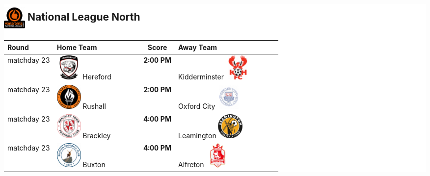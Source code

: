 </div>

## <img src='https://github.com/salimt/Transfermarkt-ETL-and-LIVE-Scores/raw/main/live_scores/icons/National League North/National League North_icon.png' alt='National League North' style='width:5%; height:5%; display:inline-block; vertical-align:middle;' /> National League North

<div align='center'>

| Round | Home Team | Score | Away Team |
|:------|:----------|:-----:|:----------|
| matchday 23 | <img src='https://github.com/salimt/Transfermarkt-ETL-and-LIVE-Scores/raw/main/live_scores/icons/Hereford/Hereford_icon.png' alt='Hereford' width='30%' height='30%' /> Hereford | **2:00 PM** | Kidderminster <img src='https://github.com/salimt/Transfermarkt-ETL-and-LIVE-Scores/raw/main/live_scores/icons/Kidderminster/Kidderminster_icon.png' alt='Kidderminster' width='25%' height='25%' /> |
| matchday 23 | <img src='https://github.com/salimt/Transfermarkt-ETL-and-LIVE-Scores/raw/main/live_scores/icons/Rushall/Rushall_icon.png' alt='Rushall' width='30%' height='30%' /> Rushall | **2:00 PM** | Oxford City <img src='https://github.com/salimt/Transfermarkt-ETL-and-LIVE-Scores/raw/main/live_scores/icons/Oxford City/Oxford City_icon.png' alt='Oxford City' width='25%' height='25%' /> |
| matchday 23 | <img src='https://github.com/salimt/Transfermarkt-ETL-and-LIVE-Scores/raw/main/live_scores/icons/Brackley/Brackley_icon.png' alt='Brackley' width='30%' height='30%' /> Brackley | **4:00 PM** | Leamington <img src='https://github.com/salimt/Transfermarkt-ETL-and-LIVE-Scores/raw/main/live_scores/icons/Leamington/Leamington_icon.png' alt='Leamington' width='25%' height='25%' /> |
| matchday 23 | <img src='https://github.com/salimt/Transfermarkt-ETL-and-LIVE-Scores/raw/main/live_scores/icons/Buxton/Buxton_icon.png' alt='Buxton' width='30%' height='30%' /> Buxton | **4:00 PM** | Alfreton <img src='https://github.com/salimt/Transfermarkt-ETL-and-LIVE-Scores/raw/main/live_scores/icons/Alfreton/Alfreton_icon.png' alt='Alfreton' width='25%' height='25%' /> |